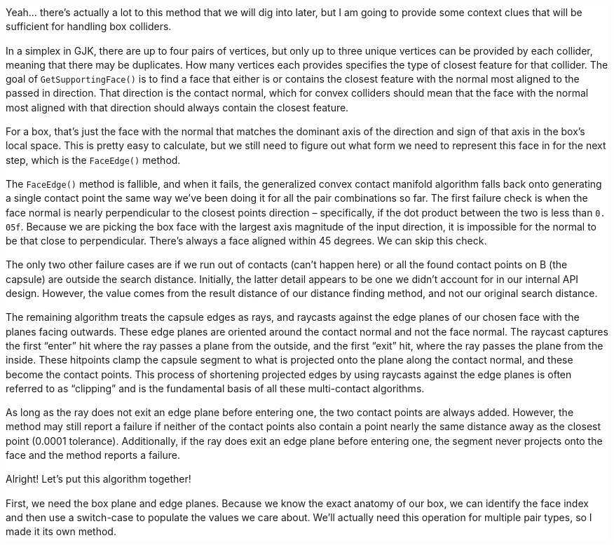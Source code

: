 Yeah… there’s actually a lot to this method that we will dig into later, but I
am going to provide some context clues that will be sufficient for handling box
colliders.

In a simplex in GJK, there are up to four pairs of vertices, but only up to
three unique vertices can be provided by each collider, meaning that there may
be duplicates. How many vertices each provides specifies the type of closest
feature for that collider. The goal of `GetSupportingFace()` is to find a face
that either is or contains the closest feature with the normal most aligned to
the passed in direction. That direction is the contact normal, which for convex
colliders should mean that the face with the normal most aligned with that
direction should always contain the closest feature.

For a box, that’s just the face with the normal that matches the dominant axis
of the direction and sign of that axis in the box’s local space. This is pretty
easy to calculate, but we still need to figure out what form we need to
represent this face in for the next step, which is the `FaceEdge()` method.

The `FaceEdge()` method is fallible, and when it fails, the generalized convex
contact manifold algorithm falls back onto generating a single contact point the
same way we’ve been doing it for all the pair combinations so far. The first
failure check is when the face normal is nearly perpendicular to the closest
points direction – specifically, if the dot product between the two is less than
`0.05f`. Because we are picking the box face with the largest axis magnitude of
the input direction, it is impossible for the normal to be that close to
perpendicular. There’s always a face aligned within 45 degrees. We can skip this
check.

The only two other failure cases are if we run out of contacts (can’t happen
here) or all the found contact points on B (the capsule) are outside the search
distance. Initially, the latter detail appears to be one we didn’t account for
in our internal API design. However, the value comes from the result distance of
our distance finding method, and not our original search distance.

The remaining algorithm treats the capsule edges as rays, and raycasts against
the edge planes of our chosen face with the planes facing outwards. These edge
planes are oriented around the contact normal and not the face normal. The
raycast captures the first “enter” hit where the ray passes a plane from the
outside, and the first “exit” hit, where the ray passes the plane from the
inside. These hitpoints clamp the capsule segment to what is projected onto the
plane along the contact normal, and these become the contact points. This
process of shortening projected edges by using raycasts against the edge planes
is often referred to as “clipping” and is the fundamental basis of all these
multi-contact algorithms.

As long as the ray does not exit an edge plane before entering one, the two
contact points are always added. However, the method may still report a failure
if neither of the contact points also contain a point nearly the same distance
away as the closest point (0.0001 tolerance). Additionally, if the ray does exit
an edge plane before entering one, the segment never projects onto the face and
the method reports a failure.

Alright! Let’s put this algorithm together!

First, we need the box plane and edge planes. Because we know the exact anatomy
of our box, we can identify the face index and then use a switch-case to
populate the values we care about. We’ll actually need this operation for
multiple pair types, so I made it its own method.
